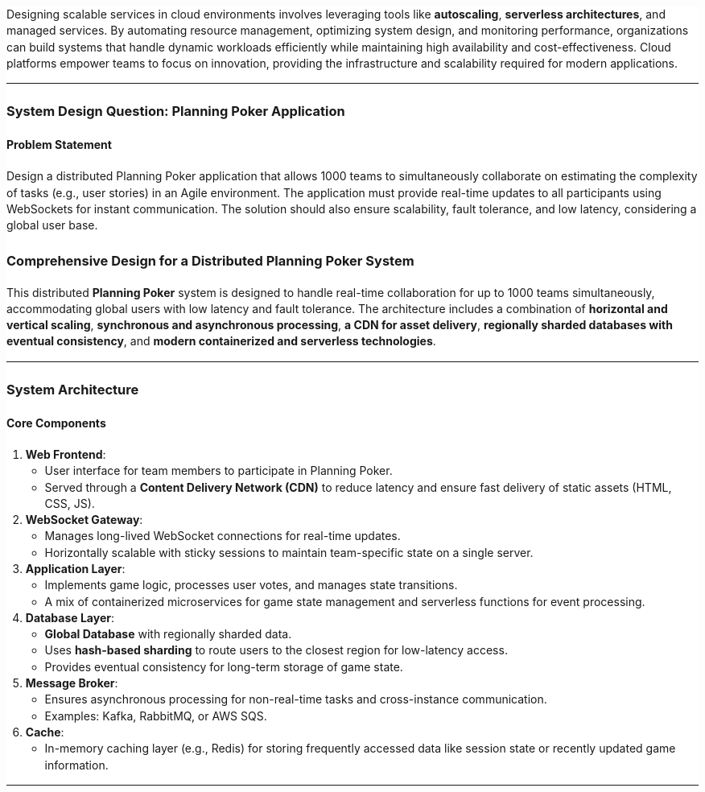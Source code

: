 
Designing scalable services in cloud environments involves leveraging tools like **autoscaling**, **serverless architectures**, and managed services. By automating resource management, optimizing system design, and monitoring performance, organizations can build systems that handle dynamic workloads efficiently while maintaining high availability and cost-effectiveness. Cloud platforms empower teams to focus on innovation, providing the infrastructure and scalability required for modern applications.

---

### System Design Question: Planning Poker Application
#### Problem Statement
Design a distributed Planning Poker application that allows 1000 teams to simultaneously collaborate on estimating the complexity of tasks (e.g., user stories) in an Agile environment. The application must provide real-time updates to all participants using WebSockets for instant communication. The solution should also ensure scalability, fault tolerance, and low latency, considering a global user base.
### Comprehensive Design for a Distributed Planning Poker System
This distributed **Planning Poker** system is designed to handle real-time collaboration for up to 1000 teams simultaneously, accommodating global users with low latency and fault tolerance. The architecture includes a combination of **horizontal and vertical scaling**, **synchronous and asynchronous processing**, **a CDN for asset delivery**, **regionally sharded databases with eventual consistency**, and **modern containerized and serverless technologies**.

---

### **System Architecture**
#### **Core Components**
1. **Web Frontend**:
   - User interface for team members to participate in Planning Poker.
   - Served through a **Content Delivery Network (CDN)** to reduce latency and ensure fast delivery of static assets (HTML, CSS, JS).
2. **WebSocket Gateway**:
   - Manages long-lived WebSocket connections for real-time updates.
   - Horizontally scalable with sticky sessions to maintain team-specific state on a single server.
3. **Application Layer**:
   - Implements game logic, processes user votes, and manages state transitions.
   - A mix of containerized microservices for game state management and serverless functions for event processing.
4. **Database Layer**:
   - **Global Database** with regionally sharded data.
   - Uses **hash-based sharding** to route users to the closest region for low-latency access.
   - Provides eventual consistency for long-term storage of game state.
5. **Message Broker**:
   - Ensures asynchronous processing for non-real-time tasks and cross-instance communication.
   - Examples: Kafka, RabbitMQ, or AWS SQS.
6. **Cache**:
   - In-memory caching layer (e.g., Redis) for storing frequently accessed data like session state or recently updated game information.
---
